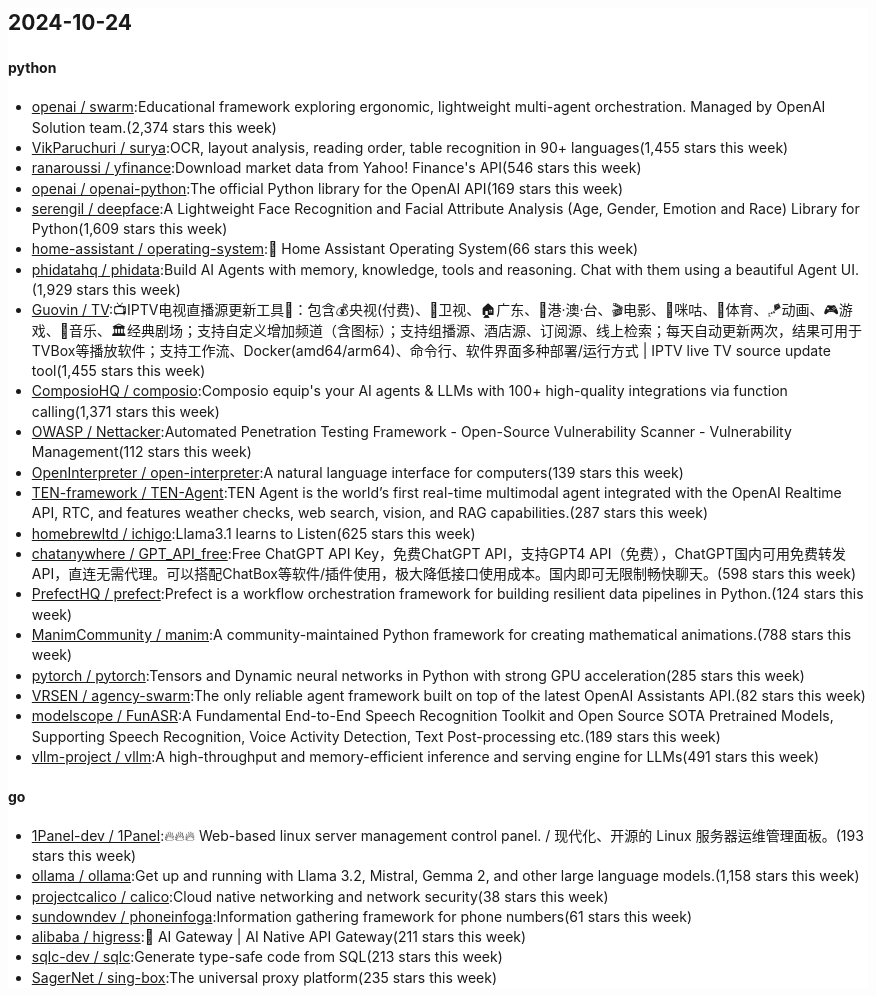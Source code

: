 ## 2024-10-24

#### python
* [openai / swarm](https://github.com/openai/swarm):Educational framework exploring ergonomic, lightweight multi-agent orchestration. Managed by OpenAI Solution team.(2,374 stars this week)
* [VikParuchuri / surya](https://github.com/VikParuchuri/surya):OCR, layout analysis, reading order, table recognition in 90+ languages(1,455 stars this week)
* [ranaroussi / yfinance](https://github.com/ranaroussi/yfinance):Download market data from Yahoo! Finance's API(546 stars this week)
* [openai / openai-python](https://github.com/openai/openai-python):The official Python library for the OpenAI API(169 stars this week)
* [serengil / deepface](https://github.com/serengil/deepface):A Lightweight Face Recognition and Facial Attribute Analysis (Age, Gender, Emotion and Race) Library for Python(1,609 stars this week)
* [home-assistant / operating-system](https://github.com/home-assistant/operating-system):🔰 Home Assistant Operating System(66 stars this week)
* [phidatahq / phidata](https://github.com/phidatahq/phidata):Build AI Agents with memory, knowledge, tools and reasoning. Chat with them using a beautiful Agent UI.(1,929 stars this week)
* [Guovin / TV](https://github.com/Guovin/TV):📺IPTV电视直播源更新工具🚀：包含💰央视(付费)、📡卫视、🏠广东、🌊港·澳·台、🎬电影、🎥咪咕、🏀体育、🪁动画、🎮游戏、🎵音乐、🏛经典剧场；支持自定义增加频道（含图标）；支持组播源、酒店源、订阅源、线上检索；每天自动更新两次，结果可用于TVBox等播放软件；支持工作流、Docker(amd64/arm64)、命令行、软件界面多种部署/运行方式 | IPTV live TV source update tool(1,455 stars this week)
* [ComposioHQ / composio](https://github.com/ComposioHQ/composio):Composio equip's your AI agents & LLMs with 100+ high-quality integrations via function calling(1,371 stars this week)
* [OWASP / Nettacker](https://github.com/OWASP/Nettacker):Automated Penetration Testing Framework - Open-Source Vulnerability Scanner - Vulnerability Management(112 stars this week)
* [OpenInterpreter / open-interpreter](https://github.com/OpenInterpreter/open-interpreter):A natural language interface for computers(139 stars this week)
* [TEN-framework / TEN-Agent](https://github.com/TEN-framework/TEN-Agent):TEN Agent is the world’s first real-time multimodal agent integrated with the OpenAI Realtime API, RTC, and features weather checks, web search, vision, and RAG capabilities.(287 stars this week)
* [homebrewltd / ichigo](https://github.com/homebrewltd/ichigo):Llama3.1 learns to Listen(625 stars this week)
* [chatanywhere / GPT_API_free](https://github.com/chatanywhere/GPT_API_free):Free ChatGPT API Key，免费ChatGPT API，支持GPT4 API（免费），ChatGPT国内可用免费转发API，直连无需代理。可以搭配ChatBox等软件/插件使用，极大降低接口使用成本。国内即可无限制畅快聊天。(598 stars this week)
* [PrefectHQ / prefect](https://github.com/PrefectHQ/prefect):Prefect is a workflow orchestration framework for building resilient data pipelines in Python.(124 stars this week)
* [ManimCommunity / manim](https://github.com/ManimCommunity/manim):A community-maintained Python framework for creating mathematical animations.(788 stars this week)
* [pytorch / pytorch](https://github.com/pytorch/pytorch):Tensors and Dynamic neural networks in Python with strong GPU acceleration(285 stars this week)
* [VRSEN / agency-swarm](https://github.com/VRSEN/agency-swarm):The only reliable agent framework built on top of the latest OpenAI Assistants API.(82 stars this week)
* [modelscope / FunASR](https://github.com/modelscope/FunASR):A Fundamental End-to-End Speech Recognition Toolkit and Open Source SOTA Pretrained Models, Supporting Speech Recognition, Voice Activity Detection, Text Post-processing etc.(189 stars this week)
* [vllm-project / vllm](https://github.com/vllm-project/vllm):A high-throughput and memory-efficient inference and serving engine for LLMs(491 stars this week)

#### go
* [1Panel-dev / 1Panel](https://github.com/1Panel-dev/1Panel):🔥🔥🔥 Web-based linux server management control panel. / 现代化、开源的 Linux 服务器运维管理面板。(193 stars this week)
* [ollama / ollama](https://github.com/ollama/ollama):Get up and running with Llama 3.2, Mistral, Gemma 2, and other large language models.(1,158 stars this week)
* [projectcalico / calico](https://github.com/projectcalico/calico):Cloud native networking and network security(38 stars this week)
* [sundowndev / phoneinfoga](https://github.com/sundowndev/phoneinfoga):Information gathering framework for phone numbers(61 stars this week)
* [alibaba / higress](https://github.com/alibaba/higress):🤖 AI Gateway | AI Native API Gateway(211 stars this week)
* [sqlc-dev / sqlc](https://github.com/sqlc-dev/sqlc):Generate type-safe code from SQL(213 stars this week)
* [SagerNet / sing-box](https://github.com/SagerNet/sing-box):The universal proxy platform(235 stars this week)